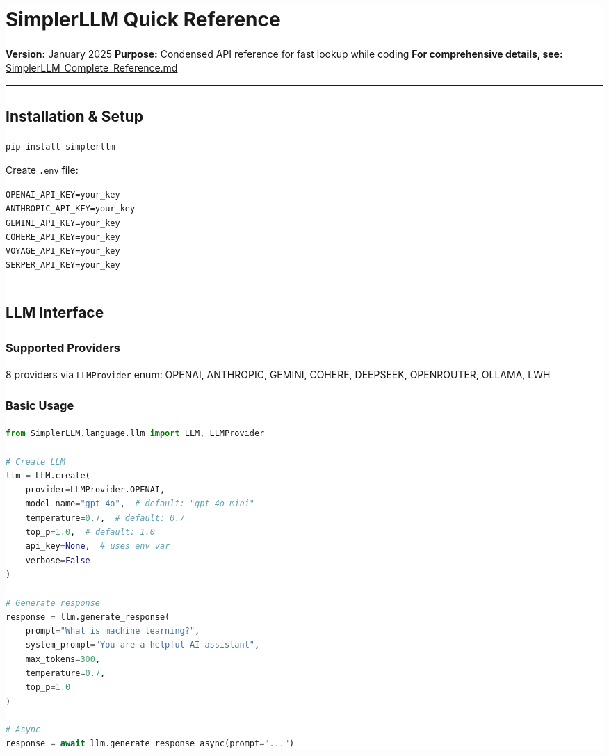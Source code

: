 # SimplerLLM Quick Reference

**Version:** January 2025
**Purpose:** Condensed API reference for fast lookup while coding
**For comprehensive details, see:** [SimplerLLM_Complete_Reference.md](SimplerLLM_Complete_Reference.md)

---

## Installation & Setup

```bash
pip install simplerllm
```

Create `.env` file:
```env
OPENAI_API_KEY=your_key
ANTHROPIC_API_KEY=your_key
GEMINI_API_KEY=your_key
COHERE_API_KEY=your_key
VOYAGE_API_KEY=your_key
SERPER_API_KEY=your_key
```

---

## LLM Interface

### Supported Providers
8 providers via `LLMProvider` enum: OPENAI, ANTHROPIC, GEMINI, COHERE, DEEPSEEK, OPENROUTER, OLLAMA, LWH

### Basic Usage

```python
from SimplerLLM.language.llm import LLM, LLMProvider

# Create LLM
llm = LLM.create(
    provider=LLMProvider.OPENAI,
    model_name="gpt-4o",  # default: "gpt-4o-mini"
    temperature=0.7,  # default: 0.7
    top_p=1.0,  # default: 1.0
    api_key=None,  # uses env var
    verbose=False
)

# Generate response
response = llm.generate_response(
    prompt="What is machine learning?",
    system_prompt="You are a helpful AI assistant",
    max_tokens=300,
    temperature=0.7,
    top_p=1.0
)

# Async
response = await llm.generate_response_async(prompt="...")
```
